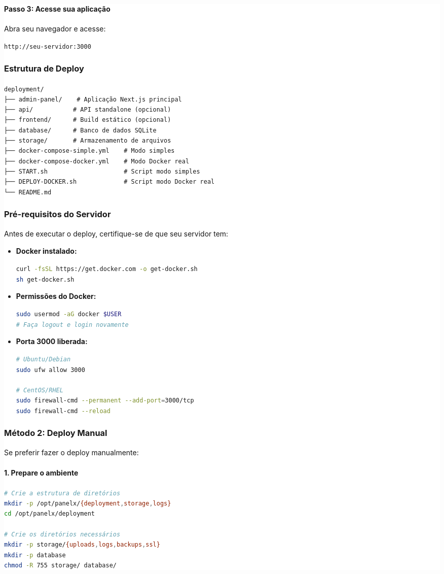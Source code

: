 #### Passo 3: Acesse sua aplicação

Abra seu navegador e acesse:
```
http://seu-servidor:3000
```

### Estrutura de Deploy

```
deployment/
├── admin-panel/    # Aplicação Next.js principal
├── api/           # API standalone (opcional)
├── frontend/      # Build estático (opcional)
├── database/      # Banco de dados SQLite
├── storage/       # Armazenamento de arquivos
├── docker-compose-simple.yml    # Modo simples
├── docker-compose-docker.yml    # Modo Docker real
├── START.sh                     # Script modo simples
├── DEPLOY-DOCKER.sh             # Script modo Docker real
└── README.md
```

### Pré-requisitos do Servidor

Antes de executar o deploy, certifique-se de que seu servidor tem:

- **Docker instalado:**
  ```bash
  curl -fsSL https://get.docker.com -o get-docker.sh
  sh get-docker.sh
  ```

- **Permissões do Docker:**
  ```bash
  sudo usermod -aG docker $USER
  # Faça logout e login novamente
  ```

- **Porta 3000 liberada:**
  ```bash
  # Ubuntu/Debian
  sudo ufw allow 3000
  
  # CentOS/RHEL
  sudo firewall-cmd --permanent --add-port=3000/tcp
  sudo firewall-cmd --reload
  ```

### Método 2: Deploy Manual

Se preferir fazer o deploy manualmente:

#### 1. Prepare o ambiente

```bash
# Crie a estrutura de diretórios
mkdir -p /opt/panelx/{deployment,storage,logs}
cd /opt/panelx/deployment

# Crie os diretórios necessários
mkdir -p storage/{uploads,logs,backups,ssl}
mkdir -p database
chmod -R 755 storage/ database/
```
